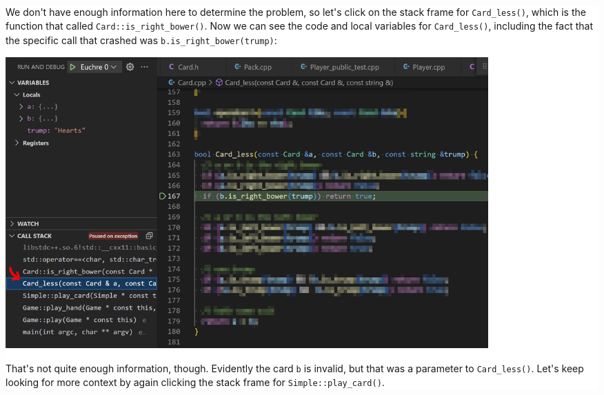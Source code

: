 We don't have enough information here to determine the problem, so let's click on the stack frame for `Card_less()`, which is the function that called `Card::is_right_bower()`. Now we can see the code and local variables for `Card_less()`, including the fact that the specific call that crashed was `b.is_right_bower(trump)`:

<img src="images/debug_call_stack_4.png" width="700px" />

That's not quite enough information, though. Evidently the card `b` is invalid, but that was a parameter to `Card_less()`. Let's keep looking for more context by again clicking the stack frame for `Simple::play_card()`.
